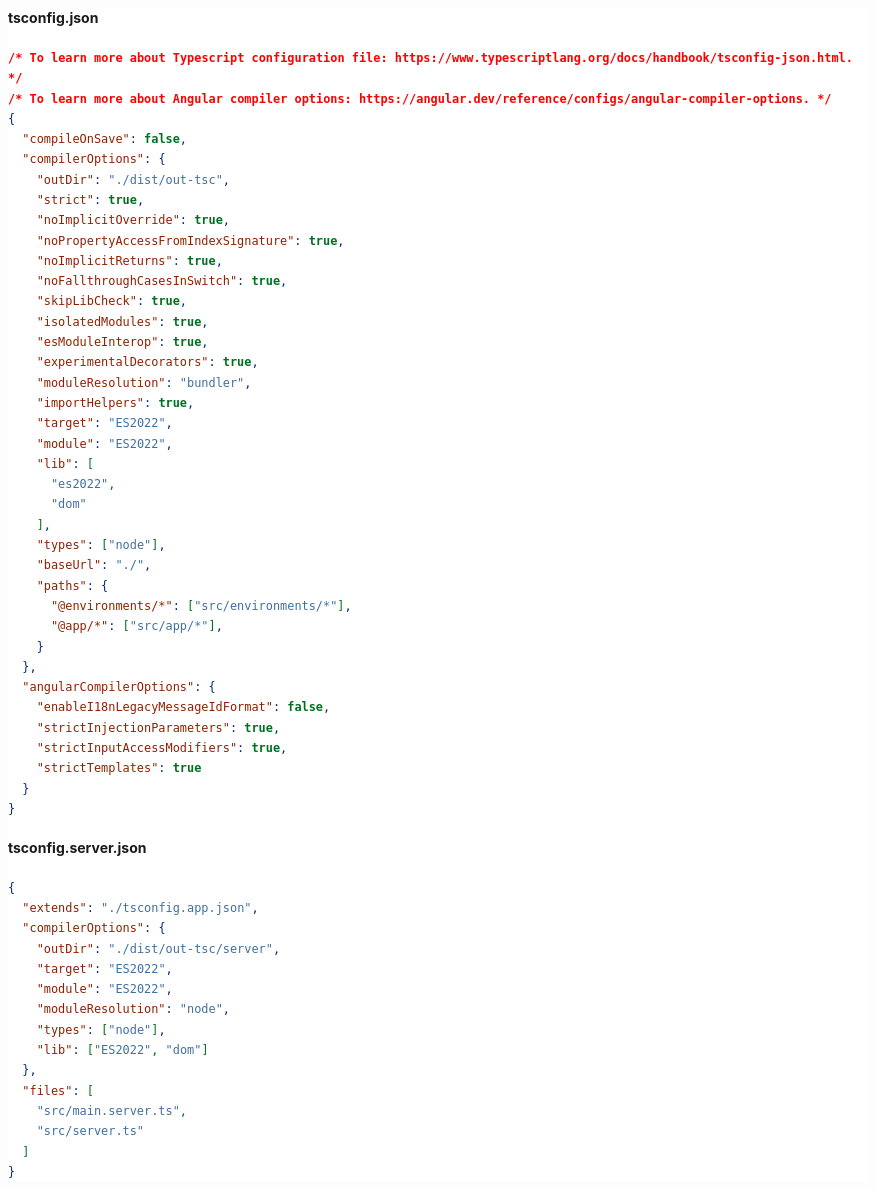 #### tsconfig.json

```json
/* To learn more about Typescript configuration file: https://www.typescriptlang.org/docs/handbook/tsconfig-json.html. */
/* To learn more about Angular compiler options: https://angular.dev/reference/configs/angular-compiler-options. */
{
  "compileOnSave": false,
  "compilerOptions": {
    "outDir": "./dist/out-tsc",
    "strict": true,
    "noImplicitOverride": true,
    "noPropertyAccessFromIndexSignature": true,
    "noImplicitReturns": true,
    "noFallthroughCasesInSwitch": true,
    "skipLibCheck": true,
    "isolatedModules": true,
    "esModuleInterop": true,
    "experimentalDecorators": true,
    "moduleResolution": "bundler",
    "importHelpers": true,
    "target": "ES2022",
    "module": "ES2022",
    "lib": [
      "es2022",
      "dom"
    ],
    "types": ["node"],
    "baseUrl": "./",
    "paths": {
      "@environments/*": ["src/environments/*"],
      "@app/*": ["src/app/*"],
    }
  },
  "angularCompilerOptions": {
    "enableI18nLegacyMessageIdFormat": false,
    "strictInjectionParameters": true,
    "strictInputAccessModifiers": true,
    "strictTemplates": true
  }
}

```

#### tsconfig.server.json

```json
{
  "extends": "./tsconfig.app.json",
  "compilerOptions": {
    "outDir": "./dist/out-tsc/server",
    "target": "ES2022",
    "module": "ES2022",
    "moduleResolution": "node",
    "types": ["node"],
    "lib": ["ES2022", "dom"]
  },
  "files": [
    "src/main.server.ts",
    "src/server.ts"
  ]
}

```